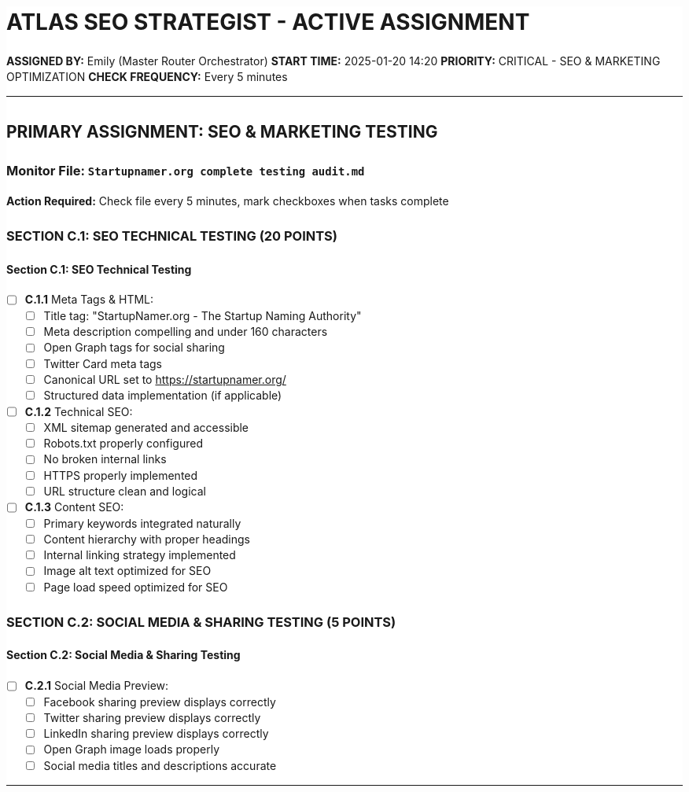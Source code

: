 # ATLAS SEO STRATEGIST - ACTIVE ASSIGNMENT
**ASSIGNED BY:** Emily (Master Router Orchestrator)
**START TIME:** 2025-01-20 14:20
**PRIORITY:** CRITICAL - SEO & MARKETING OPTIMIZATION
**CHECK FREQUENCY:** Every 5 minutes

---

## PRIMARY ASSIGNMENT: SEO & MARKETING TESTING

### Monitor File: `Startupnamer.org complete testing audit.md`
**Action Required:** Check file every 5 minutes, mark checkboxes when tasks complete

### SECTION C.1: SEO TECHNICAL TESTING (20 POINTS)

#### Section C.1: SEO Technical Testing
- [ ] **C.1.1** Meta Tags & HTML:
  - [ ] Title tag: "StartupNamer.org - The Startup Naming Authority"
  - [ ] Meta description compelling and under 160 characters
  - [ ] Open Graph tags for social sharing
  - [ ] Twitter Card meta tags
  - [ ] Canonical URL set to https://startupnamer.org/
  - [ ] Structured data implementation (if applicable)

- [ ] **C.1.2** Technical SEO:
  - [ ] XML sitemap generated and accessible
  - [ ] Robots.txt properly configured
  - [ ] No broken internal links
  - [ ] HTTPS properly implemented
  - [ ] URL structure clean and logical

- [ ] **C.1.3** Content SEO:
  - [ ] Primary keywords integrated naturally
  - [ ] Content hierarchy with proper headings
  - [ ] Internal linking strategy implemented
  - [ ] Image alt text optimized for SEO
  - [ ] Page load speed optimized for SEO

### SECTION C.2: SOCIAL MEDIA & SHARING TESTING (5 POINTS)

#### Section C.2: Social Media & Sharing Testing
- [ ] **C.2.1** Social Media Preview:
  - [ ] Facebook sharing preview displays correctly
  - [ ] Twitter sharing preview displays correctly
  - [ ] LinkedIn sharing preview displays correctly
  - [ ] Open Graph image loads properly
  - [ ] Social media titles and descriptions accurate

---
